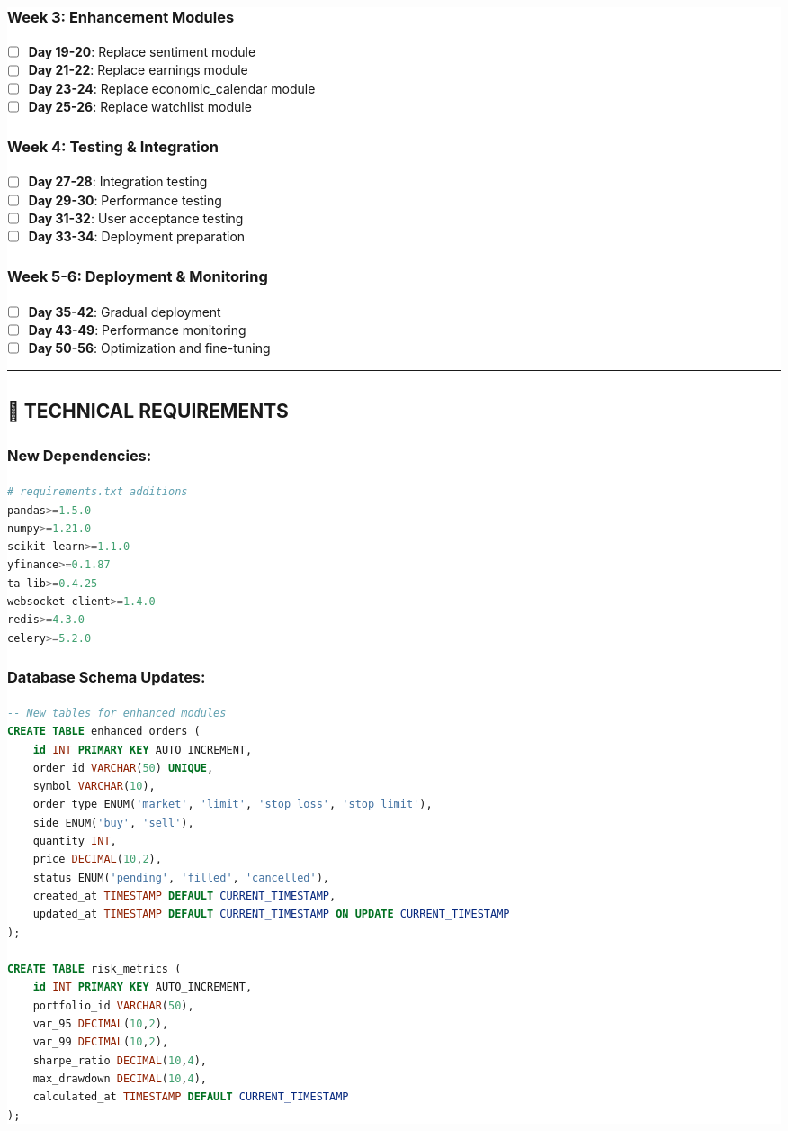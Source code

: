 ### **Week 3: Enhancement Modules**
- [ ] **Day 19-20**: Replace sentiment module
- [ ] **Day 21-22**: Replace earnings module
- [ ] **Day 23-24**: Replace economic_calendar module
- [ ] **Day 25-26**: Replace watchlist module

### **Week 4: Testing & Integration**
- [ ] **Day 27-28**: Integration testing
- [ ] **Day 29-30**: Performance testing
- [ ] **Day 31-32**: User acceptance testing
- [ ] **Day 33-34**: Deployment preparation

### **Week 5-6: Deployment & Monitoring**
- [ ] **Day 35-42**: Gradual deployment
- [ ] **Day 43-49**: Performance monitoring
- [ ] **Day 50-56**: Optimization and fine-tuning

---

## 🔧 **TECHNICAL REQUIREMENTS**

### **New Dependencies:**
```python
# requirements.txt additions
pandas>=1.5.0
numpy>=1.21.0
scikit-learn>=1.1.0
yfinance>=0.1.87
ta-lib>=0.4.25
websocket-client>=1.4.0
redis>=4.3.0
celery>=5.2.0
```

### **Database Schema Updates:**
```sql
-- New tables for enhanced modules
CREATE TABLE enhanced_orders (
    id INT PRIMARY KEY AUTO_INCREMENT,
    order_id VARCHAR(50) UNIQUE,
    symbol VARCHAR(10),
    order_type ENUM('market', 'limit', 'stop_loss', 'stop_limit'),
    side ENUM('buy', 'sell'),
    quantity INT,
    price DECIMAL(10,2),
    status ENUM('pending', 'filled', 'cancelled'),
    created_at TIMESTAMP DEFAULT CURRENT_TIMESTAMP,
    updated_at TIMESTAMP DEFAULT CURRENT_TIMESTAMP ON UPDATE CURRENT_TIMESTAMP
);

CREATE TABLE risk_metrics (
    id INT PRIMARY KEY AUTO_INCREMENT,
    portfolio_id VARCHAR(50),
    var_95 DECIMAL(10,2),
    var_99 DECIMAL(10,2),
    sharpe_ratio DECIMAL(10,4),
    max_drawdown DECIMAL(10,4),
    calculated_at TIMESTAMP DEFAULT CURRENT_TIMESTAMP
);
```
